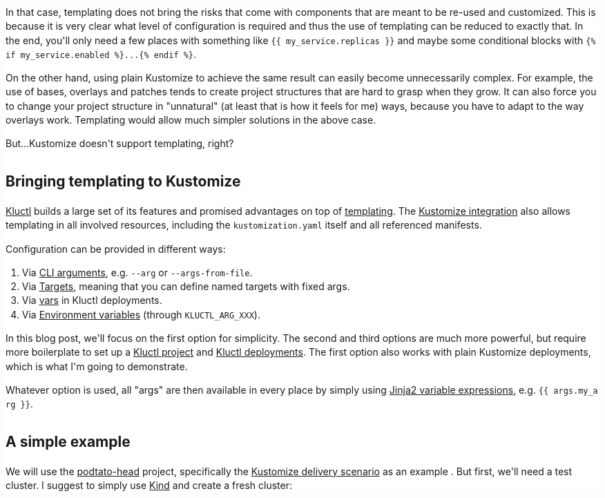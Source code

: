 In that case, templating does not bring the risks that come with components that are meant to be re-used and customized.
This is because it is very clear what level of configuration is required and thus the use of templating can be reduced
to exactly that. In the end, you'll only need a few places with something like `{{ my_service.replicas }}` and maybe some
conditional blocks with `{% if my_service.enabled %}...{% endif %}`.

On the other hand, using plain Kustomize to achieve the same result can easily become unnecessarily complex. For example, the
use of bases, overlays and patches tends to create project structures that are hard to grasp when they grow. It can also
force you to change your project structure in "unnatural" (at least that is how it feels for me) ways, because you have
to adapt to the way overlays work. Templating would allow much simpler solutions in the above case.

But...Kustomize doesn't support templating, right?

## Bringing templating to Kustomize

[Kluctl](https://kluctl.io) builds a large set of its features and promised advantages on top of
[templating](https://kluctl.io/docs/latest/kluctl/reference/templating/). The
[Kustomize integration](https://kluctl.io/docs/latest/kluctl/deployments/kustomize/) also allows templating in all
involved resources, including the `kustomization.yaml` itself and all referenced manifests.

Configuration can be provided in different ways:
1. Via [CLI arguments](https://kluctl.io/docs/latest/kluctl/reference/commands/common-arguments/#project-arguments), e.g. `--arg` or `--args-from-file`.
2. Via [Targets](https://kluctl.io/docs/latest/kluctl/kluctl-project/targets/#args), meaning that you can define named targets with fixed args.
3. Via [vars](https://kluctl.io/docs/latest/kluctl/deployments/deployment-yml/#vars-deployment-project) in Kluctl deployments.
4. Via [Environment variables](https://kluctl.io/docs/latest/kluctl/reference/commands/environment-variables/#environment-variables-as-arguments) (through `KLUCTL_ARG_XXX`).

In this blog post, we'll focus on the first option for simplicity. The second and third options are much more
powerful, but require more boilerplate to set up a [Kluctl project](https://kluctl.io/docs/latest/kluctl/kluctl-project/)
and [Kluctl deployments](https://kluctl.io/docs/latest/kluctl/deployments/deployment-yml). The first option also works with
plain Kustomize deployments, which is what I'm going to demonstrate.

Whatever option is used, all "args" are then available in every place by simply using
[Jinja2 variable expressions](https://jinja.palletsprojects.com/en/3.1.x/templates/#variables), e.g. `{{ args.my_arg }}`.

## A simple example

We will use the [podtato-head](https://github.com/podtato-head/podtato-head) project, specifically the
[Kustomize delivery scenario](https://github.com/podtato-head/podtato-head/tree/main/delivery/kustomize) as an example
. But first, we'll need a test cluster. I suggest to simply use [Kind](https://kind.sigs.k8s.io/) and create a fresh
cluster:
